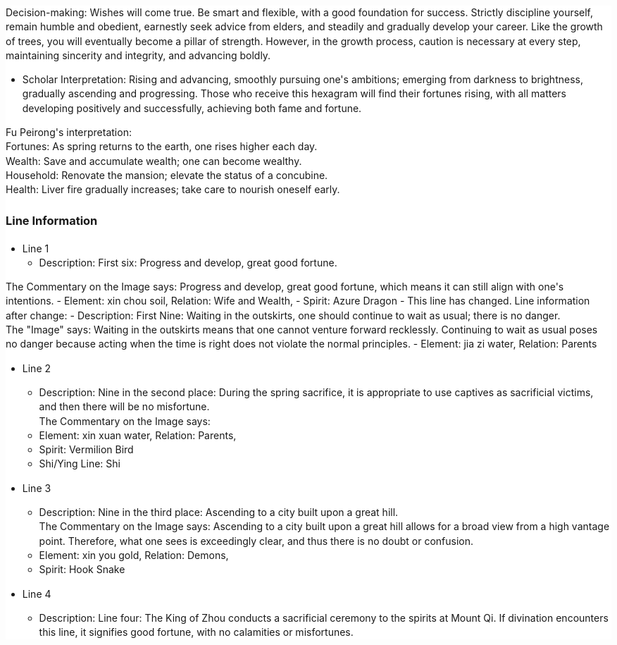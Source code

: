 Decision-making: Wishes will come true. Be smart and flexible, with a good foundation for success. Strictly discipline yourself, remain humble and obedient, earnestly seek advice from elders, and steadily and gradually develop your career. Like the growth of trees, you will eventually become a pillar of strength. However, in the growth process, caution is necessary at every step, maintaining sincerity and integrity, and advancing boldly.
- Scholar Interpretation: Rising and advancing, smoothly pursuing one's ambitions; emerging from darkness to brightness, gradually ascending and progressing. Those who receive this hexagram will find their fortunes rising, with all matters developing positively and successfully, achieving both fame and fortune.		
		
Fu Peirong's interpretation:		
Fortunes: As spring returns to the earth, one rises higher each day.		
Wealth: Save and accumulate wealth; one can become wealthy.		
Household: Renovate the mansion; elevate the status of a concubine.		
Health: Liver fire gradually increases; take care to nourish oneself early.

### Line Information

- Line 1
    - Description: First six: Progress and develop, great good fortune.		
		
The Commentary on the Image says: Progress and develop, great good fortune, which means it can still align with one's intentions.
    - Element: xin chou soil, Relation: Wife and Wealth, 
    - Spirit: Azure Dragon
    - This line has changed. Line information after change:
        - Description: First Nine: Waiting in the outskirts, one should continue to wait as usual; there is no danger.  		
The "Image" says: Waiting in the outskirts means that one cannot venture forward recklessly. Continuing to wait as usual poses no danger because acting when the time is right does not violate the normal principles.
        - Element: jia zi water, Relation: Parents

- Line 2
    - Description: Nine in the second place: During the spring sacrifice, it is appropriate to use captives as sacrificial victims, and then there will be no misfortune.  		
The Commentary on the Image says:
    - Element: xin xuan water, Relation: Parents, 
    - Spirit: Vermilion Bird
    - Shi/Ying Line: Shi

- Line 3
    - Description: Nine in the third place: Ascending to a city built upon a great hill.  		
The Commentary on the Image says: Ascending to a city built upon a great hill allows for a broad view from a high vantage point. Therefore, what one sees is exceedingly clear, and thus there is no doubt or confusion.
    - Element: xin you gold, Relation: Demons, 
    - Spirit: Hook Snake

- Line 4
    - Description: Line four: The King of Zhou conducts a sacrificial ceremony to the spirits at Mount Qi. If divination encounters this line, it signifies good fortune, with no calamities or misfortunes.		
		